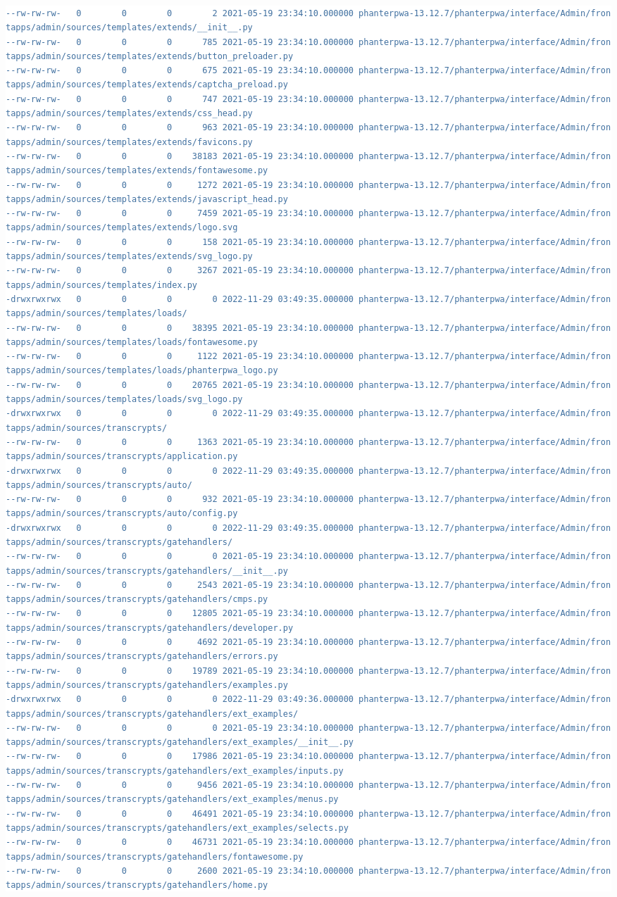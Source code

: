 ```diff
--rw-rw-rw-   0        0        0        2 2021-05-19 23:34:10.000000 phanterpwa-13.12.7/phanterpwa/interface/Admin/frontapps/admin/sources/templates/extends/__init__.py
--rw-rw-rw-   0        0        0      785 2021-05-19 23:34:10.000000 phanterpwa-13.12.7/phanterpwa/interface/Admin/frontapps/admin/sources/templates/extends/button_preloader.py
--rw-rw-rw-   0        0        0      675 2021-05-19 23:34:10.000000 phanterpwa-13.12.7/phanterpwa/interface/Admin/frontapps/admin/sources/templates/extends/captcha_preload.py
--rw-rw-rw-   0        0        0      747 2021-05-19 23:34:10.000000 phanterpwa-13.12.7/phanterpwa/interface/Admin/frontapps/admin/sources/templates/extends/css_head.py
--rw-rw-rw-   0        0        0      963 2021-05-19 23:34:10.000000 phanterpwa-13.12.7/phanterpwa/interface/Admin/frontapps/admin/sources/templates/extends/favicons.py
--rw-rw-rw-   0        0        0    38183 2021-05-19 23:34:10.000000 phanterpwa-13.12.7/phanterpwa/interface/Admin/frontapps/admin/sources/templates/extends/fontawesome.py
--rw-rw-rw-   0        0        0     1272 2021-05-19 23:34:10.000000 phanterpwa-13.12.7/phanterpwa/interface/Admin/frontapps/admin/sources/templates/extends/javascript_head.py
--rw-rw-rw-   0        0        0     7459 2021-05-19 23:34:10.000000 phanterpwa-13.12.7/phanterpwa/interface/Admin/frontapps/admin/sources/templates/extends/logo.svg
--rw-rw-rw-   0        0        0      158 2021-05-19 23:34:10.000000 phanterpwa-13.12.7/phanterpwa/interface/Admin/frontapps/admin/sources/templates/extends/svg_logo.py
--rw-rw-rw-   0        0        0     3267 2021-05-19 23:34:10.000000 phanterpwa-13.12.7/phanterpwa/interface/Admin/frontapps/admin/sources/templates/index.py
-drwxrwxrwx   0        0        0        0 2022-11-29 03:49:35.000000 phanterpwa-13.12.7/phanterpwa/interface/Admin/frontapps/admin/sources/templates/loads/
--rw-rw-rw-   0        0        0    38395 2021-05-19 23:34:10.000000 phanterpwa-13.12.7/phanterpwa/interface/Admin/frontapps/admin/sources/templates/loads/fontawesome.py
--rw-rw-rw-   0        0        0     1122 2021-05-19 23:34:10.000000 phanterpwa-13.12.7/phanterpwa/interface/Admin/frontapps/admin/sources/templates/loads/phanterpwa_logo.py
--rw-rw-rw-   0        0        0    20765 2021-05-19 23:34:10.000000 phanterpwa-13.12.7/phanterpwa/interface/Admin/frontapps/admin/sources/templates/loads/svg_logo.py
-drwxrwxrwx   0        0        0        0 2022-11-29 03:49:35.000000 phanterpwa-13.12.7/phanterpwa/interface/Admin/frontapps/admin/sources/transcrypts/
--rw-rw-rw-   0        0        0     1363 2021-05-19 23:34:10.000000 phanterpwa-13.12.7/phanterpwa/interface/Admin/frontapps/admin/sources/transcrypts/application.py
-drwxrwxrwx   0        0        0        0 2022-11-29 03:49:35.000000 phanterpwa-13.12.7/phanterpwa/interface/Admin/frontapps/admin/sources/transcrypts/auto/
--rw-rw-rw-   0        0        0      932 2021-05-19 23:34:10.000000 phanterpwa-13.12.7/phanterpwa/interface/Admin/frontapps/admin/sources/transcrypts/auto/config.py
-drwxrwxrwx   0        0        0        0 2022-11-29 03:49:35.000000 phanterpwa-13.12.7/phanterpwa/interface/Admin/frontapps/admin/sources/transcrypts/gatehandlers/
--rw-rw-rw-   0        0        0        0 2021-05-19 23:34:10.000000 phanterpwa-13.12.7/phanterpwa/interface/Admin/frontapps/admin/sources/transcrypts/gatehandlers/__init__.py
--rw-rw-rw-   0        0        0     2543 2021-05-19 23:34:10.000000 phanterpwa-13.12.7/phanterpwa/interface/Admin/frontapps/admin/sources/transcrypts/gatehandlers/cmps.py
--rw-rw-rw-   0        0        0    12805 2021-05-19 23:34:10.000000 phanterpwa-13.12.7/phanterpwa/interface/Admin/frontapps/admin/sources/transcrypts/gatehandlers/developer.py
--rw-rw-rw-   0        0        0     4692 2021-05-19 23:34:10.000000 phanterpwa-13.12.7/phanterpwa/interface/Admin/frontapps/admin/sources/transcrypts/gatehandlers/errors.py
--rw-rw-rw-   0        0        0    19789 2021-05-19 23:34:10.000000 phanterpwa-13.12.7/phanterpwa/interface/Admin/frontapps/admin/sources/transcrypts/gatehandlers/examples.py
-drwxrwxrwx   0        0        0        0 2022-11-29 03:49:36.000000 phanterpwa-13.12.7/phanterpwa/interface/Admin/frontapps/admin/sources/transcrypts/gatehandlers/ext_examples/
--rw-rw-rw-   0        0        0        0 2021-05-19 23:34:10.000000 phanterpwa-13.12.7/phanterpwa/interface/Admin/frontapps/admin/sources/transcrypts/gatehandlers/ext_examples/__init__.py
--rw-rw-rw-   0        0        0    17986 2021-05-19 23:34:10.000000 phanterpwa-13.12.7/phanterpwa/interface/Admin/frontapps/admin/sources/transcrypts/gatehandlers/ext_examples/inputs.py
--rw-rw-rw-   0        0        0     9456 2021-05-19 23:34:10.000000 phanterpwa-13.12.7/phanterpwa/interface/Admin/frontapps/admin/sources/transcrypts/gatehandlers/ext_examples/menus.py
--rw-rw-rw-   0        0        0    46491 2021-05-19 23:34:10.000000 phanterpwa-13.12.7/phanterpwa/interface/Admin/frontapps/admin/sources/transcrypts/gatehandlers/ext_examples/selects.py
--rw-rw-rw-   0        0        0    46731 2021-05-19 23:34:10.000000 phanterpwa-13.12.7/phanterpwa/interface/Admin/frontapps/admin/sources/transcrypts/gatehandlers/fontawesome.py
--rw-rw-rw-   0        0        0     2600 2021-05-19 23:34:10.000000 phanterpwa-13.12.7/phanterpwa/interface/Admin/frontapps/admin/sources/transcrypts/gatehandlers/home.py
```